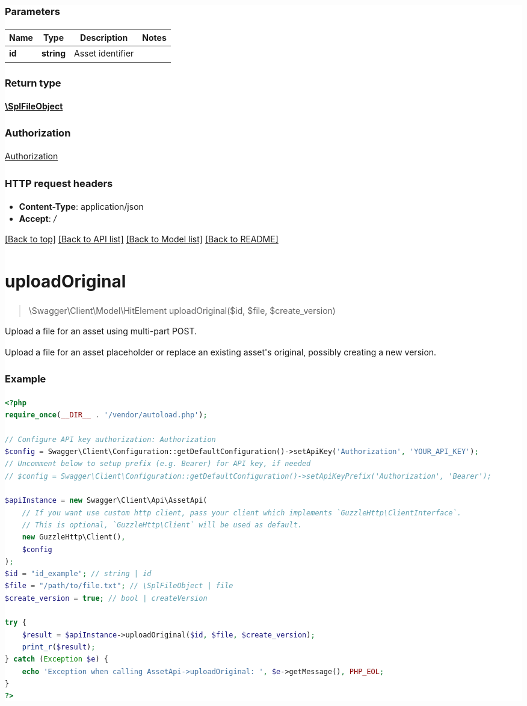 ### Parameters

Name | Type | Description  | Notes
------------- | ------------- | ------------- | -------------
 **id** | **string**| Asset identifier |

### Return type

[**\SplFileObject**](../Model/\SplFileObject.md)

### Authorization

[Authorization](../../README.md#Authorization)

### HTTP request headers

 - **Content-Type**: application/json
 - **Accept**: */*

[[Back to top]](#) [[Back to API list]](../../README.md#documentation-for-api-endpoints) [[Back to Model list]](../../README.md#documentation-for-models) [[Back to README]](../../README.md)

# **uploadOriginal**
> \Swagger\Client\Model\HitElement uploadOriginal($id, $file, $create_version)

Upload a file for an asset using multi-part POST.

Upload a file for an asset placeholder or replace an existing asset's original, possibly creating a new version.

### Example
```php
<?php
require_once(__DIR__ . '/vendor/autoload.php');

// Configure API key authorization: Authorization
$config = Swagger\Client\Configuration::getDefaultConfiguration()->setApiKey('Authorization', 'YOUR_API_KEY');
// Uncomment below to setup prefix (e.g. Bearer) for API key, if needed
// $config = Swagger\Client\Configuration::getDefaultConfiguration()->setApiKeyPrefix('Authorization', 'Bearer');

$apiInstance = new Swagger\Client\Api\AssetApi(
    // If you want use custom http client, pass your client which implements `GuzzleHttp\ClientInterface`.
    // This is optional, `GuzzleHttp\Client` will be used as default.
    new GuzzleHttp\Client(),
    $config
);
$id = "id_example"; // string | id
$file = "/path/to/file.txt"; // \SplFileObject | file
$create_version = true; // bool | createVersion

try {
    $result = $apiInstance->uploadOriginal($id, $file, $create_version);
    print_r($result);
} catch (Exception $e) {
    echo 'Exception when calling AssetApi->uploadOriginal: ', $e->getMessage(), PHP_EOL;
}
?>
```
